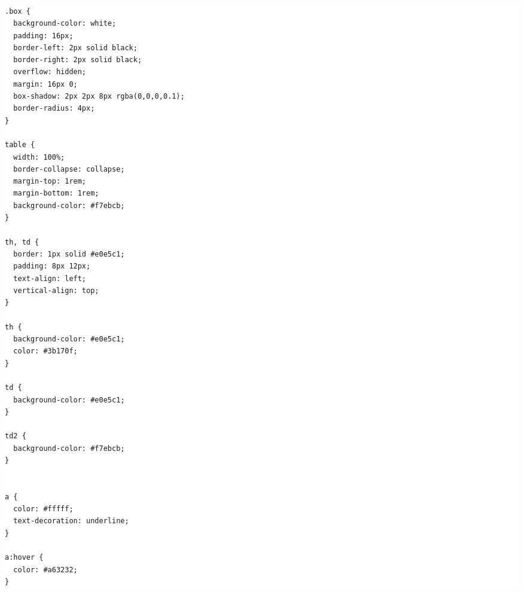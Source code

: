     .box {
      background-color: white;
      padding: 16px;
      border-left: 2px solid black;
      border-right: 2px solid black;
      overflow: hidden;
      margin: 16px 0;
      box-shadow: 2px 2px 8px rgba(0,0,0,0.1);
      border-radius: 4px;
    }
    
    table {
      width: 100%;
      border-collapse: collapse;
      margin-top: 1rem;
      margin-bottom: 1rem;
      background-color: #f7ebcb;
    }

    th, td {
      border: 1px solid #e0e5c1;
      padding: 8px 12px;
      text-align: left;
      vertical-align: top;
    }

    th {
      background-color: #e0e5c1;
      color: #3b170f;
    }

    td {
      background-color: #e0e5c1;
    }

    td2 {
      background-color: #f7ebcb;
    }
    
    
    a {
      color: #fffff;
      text-decoration: underline;
    }

    a:hover {
      color: #a63232;
    }    
    
  </style>
</head>



<body>

  <div class="wide">
